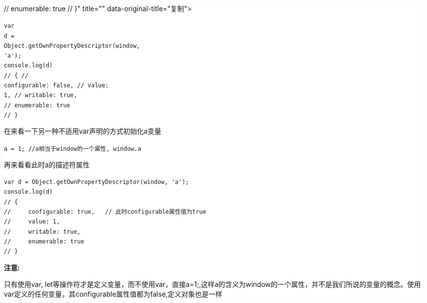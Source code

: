 //     enumerable: true
// }" title="" data-original-title="复制"></span>
      <span type="button" class="saveToNote code-tool" data-toggle="tooltip" data-placement="top" title="" data-original-title="放进笔记"></span>
      </div>
      </div><pre class="hljs javascript"><code><span class="hljs-keyword">var</span> d = <span class="hljs-built_in">Object</span>.getOwnPropertyDescriptor(<span class="hljs-built_in">window</span>, <span class="hljs-string">'a'</span>);
<span class="hljs-built_in">console</span>.log(d)
<span class="hljs-comment">// {</span>
<span class="hljs-comment">//     configurable: false,</span>
<span class="hljs-comment">//     value: 1,</span>
<span class="hljs-comment">//     writable: true,</span>
<span class="hljs-comment">//     enumerable: true</span>
<span class="hljs-comment">// }</span></code></pre>
<p>在来看一下另一种不适用var声明的方式初始化a变量</p>
<div class="widget-codetool" style="display:none;">
      <div class="widget-codetool--inner">
      <span class="selectCode code-tool" data-toggle="tooltip" data-placement="top" title="" data-original-title="全选"></span>
      <span type="button" class="copyCode code-tool" data-toggle="tooltip" data-placement="top" data-clipboard-text="a = 1; //a相当于window的一个属性, window.a" title="" data-original-title="复制"></span>
      <span type="button" class="saveToNote code-tool" data-toggle="tooltip" data-placement="top" title="" data-original-title="放进笔记"></span>
      </div>
      </div><pre class="hljs abnf"><code style="word-break: break-word; white-space: initial;"><span class="hljs-attribute">a</span> = <span class="hljs-number">1</span><span class="hljs-comment">; //a相当于window的一个属性, window.a</span></code></pre>
<p>再来看看此时a的描述符属性</p>
<div class="widget-codetool" style="display:none;">
      <div class="widget-codetool--inner">
      <span class="selectCode code-tool" data-toggle="tooltip" data-placement="top" title="" data-original-title="全选"></span>
      <span type="button" class="copyCode code-tool" data-toggle="tooltip" data-placement="top" data-clipboard-text="var d = Object.getOwnPropertyDescriptor(window, 'a');
console.log(d)
// {
//     configurable: true,   // 此时configurable属性值为true
//     value: 1,
//     writable: true,
//     enumerable: true
// }" title="" data-original-title="复制"></span>
      <span type="button" class="saveToNote code-tool" data-toggle="tooltip" data-placement="top" title="" data-original-title="放进笔记"></span>
      </div>
      </div><pre class="hljs javascript"><code><span class="hljs-keyword">var</span> d = <span class="hljs-built_in">Object</span>.getOwnPropertyDescriptor(<span class="hljs-built_in">window</span>, <span class="hljs-string">'a'</span>);
<span class="hljs-built_in">console</span>.log(d)
<span class="hljs-comment">// {</span>
<span class="hljs-comment">//     configurable: true,   // 此时configurable属性值为true</span>
<span class="hljs-comment">//     value: 1,</span>
<span class="hljs-comment">//     writable: true,</span>
<span class="hljs-comment">//     enumerable: true</span>
<span class="hljs-comment">// }</span></code></pre>
<p><strong>注意:</strong></p>
<p>只有使用var, let等操作符才是定义变量，而不使用var，直接a=1;,这样a的含义为window的一个属性，并不是我们所说的变量的概念。使用 var定义的任何变量，其configurable属性值都为false,定义对象也是一样</p>
<div class="widget-codetool" style="display:none;">
      <div class="widget-codetool--inner">
      <span class="selectCode code-tool" data-toggle="tooltip" data-placement="top" title="" data-original-title="全选"></span>
      <span type="button" class="copyCode code-tool" data-toggle="tooltip" data-placement="top" data-clipboard-text="var b = {
